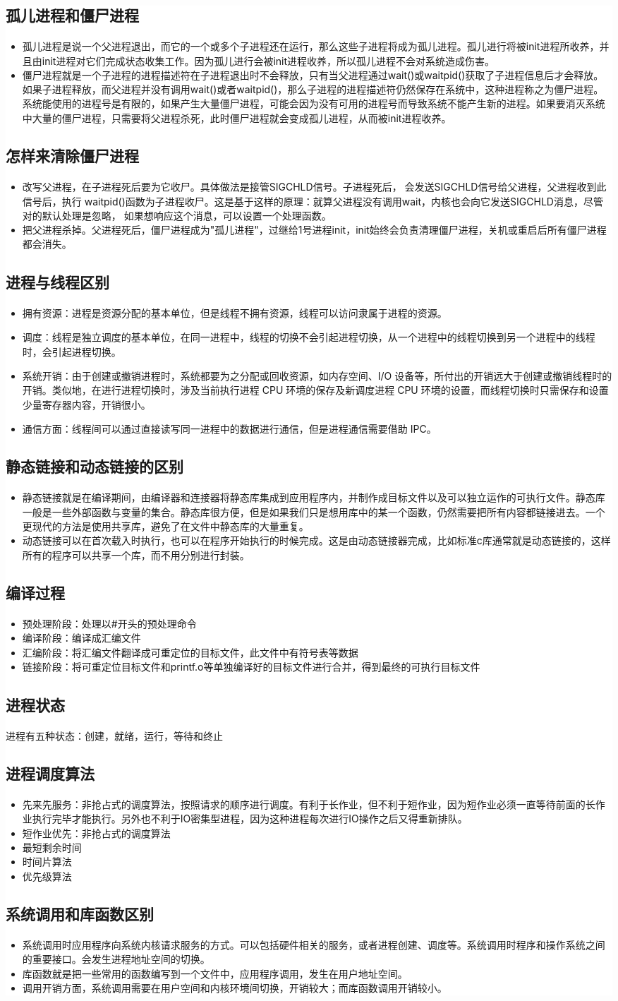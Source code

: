 ## 孤儿进程和僵尸进程
- 孤儿进程是说一个父进程退出，而它的一个或多个子进程还在运行，那么这些子进程将成为孤儿进程。孤儿进行将被init进程所收养，并且由init进程对它们完成状态收集工作。因为孤儿进行会被init进程收养，所以孤儿进程不会对系统造成伤害。
- 僵尸进程就是一个子进程的进程描述符在子进程退出时不会释放，只有当父进程通过wait()或waitpid()获取了子进程信息后才会释放。如果子进程释放，而父进程并没有调用wait()或者waitpid()，那么子进程的进程描述符仍然保存在系统中，这种进程称之为僵尸进程。
系统能使用的进程号是有限的，如果产生大量僵尸进程，可能会因为没有可用的进程号而导致系统不能产生新的进程。如果要消灭系统中大量的僵尸进程，只需要将父进程杀死，此时僵尸进程就会变成孤儿进程，从而被init进程收养。
## 怎样来清除僵尸进程
- 改写父进程，在子进程死后要为它收尸。具体做法是接管SIGCHLD信号。子进程死后， 会发送SIGCHLD信号给父进程，父进程收到此信号后，执行 waitpid()函数为子进程收尸。这是基于这样的原理：就算父进程没有调用wait，内核也会向它发送SIGCHLD消息，尽管对的默认处理是忽略， 如果想响应这个消息，可以设置一个处理函数。
- 把父进程杀掉。父进程死后，僵尸进程成为"孤儿进程"，过继给1号进程init，init始终会负责清理僵尸进程，关机或重启后所有僵尸进程都会消失。

## 进程与线程区别
- 拥有资源：进程是资源分配的基本单位，但是线程不拥有资源，线程可以访问隶属于进程的资源。

- 调度：线程是独立调度的基本单位，在同一进程中，线程的切换不会引起进程切换，从一个进程中的线程切换到另一个进程中的线程时，会引起进程切换。

- 系统开销：由于创建或撤销进程时，系统都要为之分配或回收资源，如内存空间、I/O 设备等，所付出的开销远大于创建或撤销线程时的开销。类似地，在进行进程切换时，涉及当前执行进程 CPU 环境的保存及新调度进程 CPU 环境的设置，而线程切换时只需保存和设置少量寄存器内容，开销很小。

- 通信方面：线程间可以通过直接读写同一进程中的数据进行通信，但是进程通信需要借助 IPC。

## 静态链接和动态链接的区别
- 静态链接就是在编译期间，由编译器和连接器将静态库集成到应用程序内，并制作成目标文件以及可以独立运作的可执行文件。静态库一般是一些外部函数与变量的集合。静态库很方便，但是如果我们只是想用库中的某一个函数，仍然需要把所有内容都链接进去。一个更现代的方法是使用共享库，避免了在文件中静态库的大量重复。
- 动态链接可以在首次载入时执行，也可以在程序开始执行的时候完成。这是由动态链接器完成，比如标准c库通常就是动态链接的，这样所有的程序可以共享一个库，而不用分别进行封装。

## 编译过程
- 预处理阶段：处理以#开头的预处理命令
- 编译阶段：编译成汇编文件
- 汇编阶段：将汇编文件翻译成可重定位的目标文件，此文件中有符号表等数据
- 链接阶段：将可重定位目标文件和printf.o等单独编译好的目标文件进行合并，得到最终的可执行目标文件

## 进程状态
进程有五种状态：创建，就绪，运行，等待和终止

## 进程调度算法
- 先来先服务：非抢占式的调度算法，按照请求的顺序进行调度。有利于长作业，但不利于短作业，因为短作业必须一直等待前面的长作业执行完毕才能执行。另外也不利于IO密集型进程，因为这种进程每次进行IO操作之后又得重新排队。
- 短作业优先：非抢占式的调度算法
- 最短剩余时间
- 时间片算法
- 优先级算法

## 系统调用和库函数区别
- 系统调用时应用程序向系统内核请求服务的方式。可以包括硬件相关的服务，或者进程创建、调度等。系统调用时程序和操作系统之间的重要接口。会发生进程地址空间的切换。
- 库函数就是把一些常用的函数编写到一个文件中，应用程序调用，发生在用户地址空间。
- 调用开销方面，系统调用需要在用户空间和内核环境间切换，开销较大；而库函数调用开销较小。
